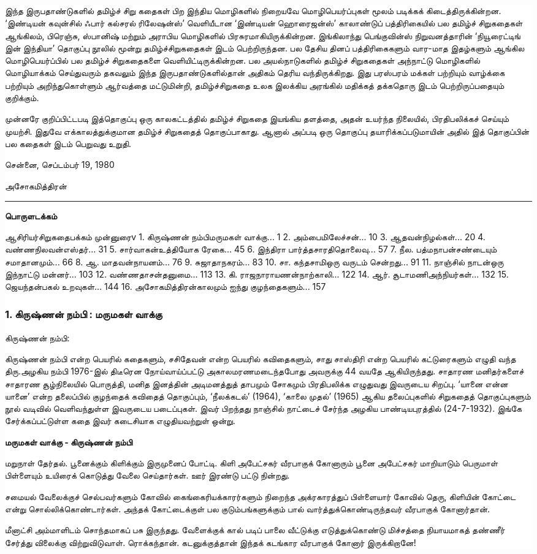 இந்த இருபதாண்டுகளில் தமிழ்ச் சிறு கதைகள் பிற இந்திய மொழிகளில் நிறையவே மொழிபெயர்ப்புகள் மூலம் படிக்கக் கிடைத்திருக்கின்றன. ‘இண்டியன் கவுன்சில் ஃபார் கல்சரல் ரிலேஷன்ஸ்’ வெளியீடான ‘இண்டியன் ஹொரைஜன்ஸ்’ காலாண்டுப் பத்திரிகையில் பல தமிழ்ச் சிறுகதைகள் ஆங்கிலம், பிரெஞ்சு, ஸ்பானிஷ் மற்றும் அராபிய மொழிகளில் பிரசுரமாகியிருக்கின்றன. இங்கிலாந்து பெங்குவின்ஸ் நிறுவனத்தாரின் ‘நியூரைட்டிங் இன் இந்தியா’ தொகுப்பு நூலில் மூன்று தமிழ்ச்சிறுகதைகள் இடம் பெற்றிருந்தன. பல தேசிய தினப் பத்திரிகைகளும் வார-மாத இதழ்களும் ஆங்கில மொழிபெயர்ப்பில் பல தமிழ்ச் சிறுகதைகளை வெளியிட்டிருக்கின்றன. பல அயல்நாடுகளில் தமிழ்ச் சிறுகதைகள் அந்நாட்டு மொழிகளில் மொழியாக்கம் செய்துவரும் தகவலும் இந்த இருபதாண்டுகளில்தான் அதிகம் தெரிய வந்திருக்கிறது. இது பரஸ்பரம் மக்கள் பற்றியும் வாழ்க்கை பற்றியும் அறிந்துகொள்ளும் ஆர்வத்தை மட்டுமின்றி, தமிழ்ச்சிறுகதை உலக இலக்கிய அரங்கில் மதிக்கத் தக்கதொரு இடம் பெற்றிருப்பதையும் குறிக்கும்.  

முன்னரே குறிப்பிட்டபடி இத்தொகுப்பு ஒரு காலகட்டத்தில் தமிழ்ச் சிறுகதை இயங்கிய தளத்தை, அதன் உயர்ந்த நிலையில், பிரதிபலிக்கச் செய்யும் முயற்சி. இதுவே எக்காலத்துக்குமான தமிழ்ச் சிறுகதைத் தொகுப்பாகாது. ஆனால் அப்படி ஒரு தொகுப்பு தயாரிக்கப்படுமாயின் அதில் இத் தொகுப்பின் பல கதைகள் இடம் பெறுவது உறுதி.  

சென்னை, செப்டம்பர் 19, 1980  

அசோகமித்திரன்  

-----------------------------------------------------------  

**பொருளடக்கம்**  

ஆசிரியர்சிறுகதைபக்கம் முன்னுரைv 1. கிருஷ்ணன் நம்பிமருமகள் வாக்கு... 1 2. அம்பைமிலேச்சன்... 10 3. ஆதவன்நிழல்கள்... 20 4. வண்ணநிலவன்எஸ்தர்... 31 5. சார்வாகன்உத்தியோக ரேகை... 45 6. இந்திரா பார்த்தசாரதிதொலைவு... 57 7. நீல. பத்மநாபன்சண்டையும் சமாதானமும்... 66 8. ஆ. மாதவன்நாயனம்... 76 9. சுஜாதாநகரம்... 83 10. சா. கந்தசாமிஒரு வருடம் சென்றது... 91 11. நாஞ்சில் நாடன்ஒரு இந்நாட்டு மன்னர்... 103 12. வண்ணதாசன்தனுமை... 113 13. கி. ராஜநாராயணன்நாற்காலி... 122 14. ஆர். சூடாமணிஅந்நியர்கள்... 132 15. ஜெயந்தன்பகல் உறவுகள்... 144 16. அசோகமித்திரன்காலமும் ஐந்து குழந்தைகளும்... 157  

  

### 1. கிருஷ்ணன் நம்பி : மருமகள் வாக்கு  

  

கிருஷ்ணன் நம்பி:  

கிருஷ்ணன் நம்பி என்ற பெயரில் கதைகளும், சசிதேவன் என்ற பெயரில் கவிதைகளும், சாது சாஸ்திரி என்ற பெயரில் கட்டுரைகளும் எழுதி வந்த திரு.அழகிய நம்பி 1976-இல் திடீரென நோய்வாய்ப்பட்டு அகாலமரணமடைந்தபோது அவருக்கு 44 வயதே ஆகியிருந்தது. சாதாரண மனிதர்களைச் சாதாரண சூழ்நிலையில் பொருத்தி, மனித இனத்தின் அடிமனத்துத் தாபமும் சோகமும் பிரதிபலிக்க எழுதுவது இவருடைய சிறப்பு. ‘யானை என்ன யானை’ என்ற தலைப்பில் குழந்தைக் கவிதைத் தொகுப்பும், ‘நீலக்கடல்’ (1964), ‘காலை முதல்’ (1965) ஆகிய தலைப்புகளில் சிறுகதைத் தொகுப்புகளும் நூல் வடிவில் வெளிவந்துள்ள இவருடைய படைப்புகள். இவர் பிறந்தது நாஞ்சில் நாட்டைச் சேர்ந்த அழகிய பாண்டியபுரத்தில் (24-7-1932). இங்கே சேர்க்கப்பட்டுள்ள கதை இவர் கடைசியாக எழுதியவற்றுள் ஒன்று.  

**மருமகள் வாக்கு - கிருஷ்ணன் நம்பி**  

மறுநாள் தேர்தல். பூனைக்கும் கிளிக்கும் இருமுனைப் போட்டி. கிளி அபேட்சகர் வீரபாகுக் கோனாரும் பூனை அபேட்சகர் மாறியாடும் பெருமாள் பிள்ளையும் உயிரைக் கொடுத்து வேலை செய்தார்கள். ஊர் இரண்டு பட்டு நின்றது.  

சமையல் வேலைக்குச் செல்பவர்களும் கோவில் கைங்கைரியக்காரர்களும் நிறைந்த அக்ரகாரத்துப் பிள்ளையார் கோவில் தெரு, கிளியின் கோட்டை என்று சொல்லிக்கொண்டார்கள். அந்தக் கோட்டைக்குள் பல குடும்பங்களுக்கும் பால் வார்த்துக்கொண்டிருந்தவர் வீரபாகுக் கோனார்தான்.  

மீனாட்சி அம்மாளிடம் சொந்தமாகப் பசு இருந்தது. வேளைக்குக் கால் படிப் பாலை வீட்டுக்கு எடுத்துக்கொண்டு மிச்சத்தை நியாயமாகத் தண்ணீர் சேர்த்து விலைக்கு விற்றுவிடுவாள். ரொக்கந்தான். கடனுக்குத்தான் இந்தக் கடங்கார வீரபாகுக் கோனார் இருக்கிறானே!  
